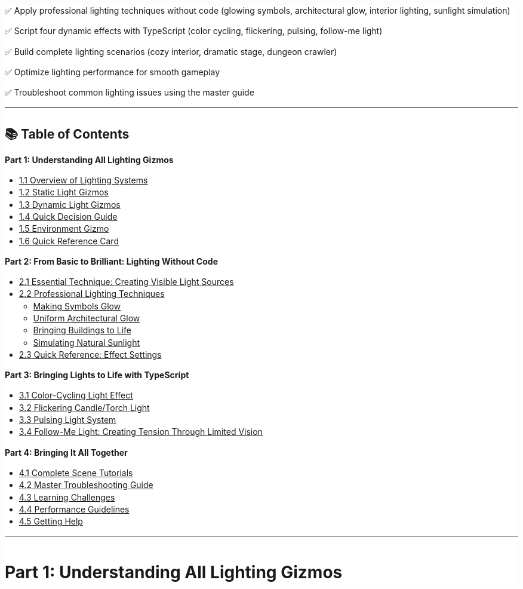 :white_check_mark: Apply professional lighting techniques without code (glowing symbols, architectural 
glow, interior lighting, sunlight simulation)

:white_check_mark: Script four dynamic effects with TypeScript (color cycling, flickering, pulsing, 
follow-me light)

:white_check_mark: Build complete lighting scenarios (cozy interior, dramatic stage, dungeon crawler)

:white_check_mark: Optimize lighting performance for smooth gameplay

:white_check_mark: Troubleshoot common lighting issues using the master guide

---

## :books: Table of Contents

**Part 1: Understanding All Lighting Gizmos**
- [1.1 Overview of Lighting Systems](#11-overview-of-lighting-systems)
- [1.2 Static Light Gizmos](#12-static-light-gizmos)
- [1.3 Dynamic Light Gizmos](#13-dynamic-light-gizmos)
- [1.4 Quick Decision Guide](#14-quick-decision-guide)
- [1.5 Environment Gizmo](#15-environment-gizmo)
- [1.6 Quick Reference Card](#16-quick-reference-card)

**Part 2: From Basic to Brilliant: Lighting Without Code**
- [2.1 Essential Technique: Creating Visible Light Sources](#21-essential-technique-creating-visible-light-sources)
- [2.2 Professional Lighting Techniques](#22-professional-lighting-techniques)
  - [Making Symbols Glow](#technique-1-making-symbols-glow)
  - [Uniform Architectural Glow](#technique-2-uniform-architectural-glow)
  - [Bringing Buildings to Life](#technique-3-bringing-buildings-to-life-with-interior-lighting)
  - [Simulating Natural Sunlight](#technique-4-simulating-natural-sunlight)
- [2.3 Quick Reference: Effect Settings](#23-quick-reference-effect-settings)

**Part 3: Bringing Lights to Life with TypeScript**
- [3.1 Color-Cycling Light Effect](#31-color-cycling-light-effect)
- [3.2 Flickering Candle/Torch Light](#32-flickering-candletorch-light)
- [3.3 Pulsing Light System](#33-pulsing-light-system-breathing-life-into-static-scenes)
- [3.4 Follow-Me Light: Creating Tension Through Limited Vision](#34-follow-me-light-creating-tension-through-limited-vision)

**Part 4: Bringing It All Together**
- [4.1 Complete Scene Tutorials](#41-complete-scene-tutorials)
- [4.2 Master Troubleshooting Guide](#42-master-troubleshooting-guide)
- [4.3 Learning Challenges](#43-learning-challenges)
- [4.4 Performance Guidelines](#44-performance-guidelines)
- [4.5 Getting Help](#45-getting-help)
 
---

# Part 1: Understanding All Lighting Gizmos
